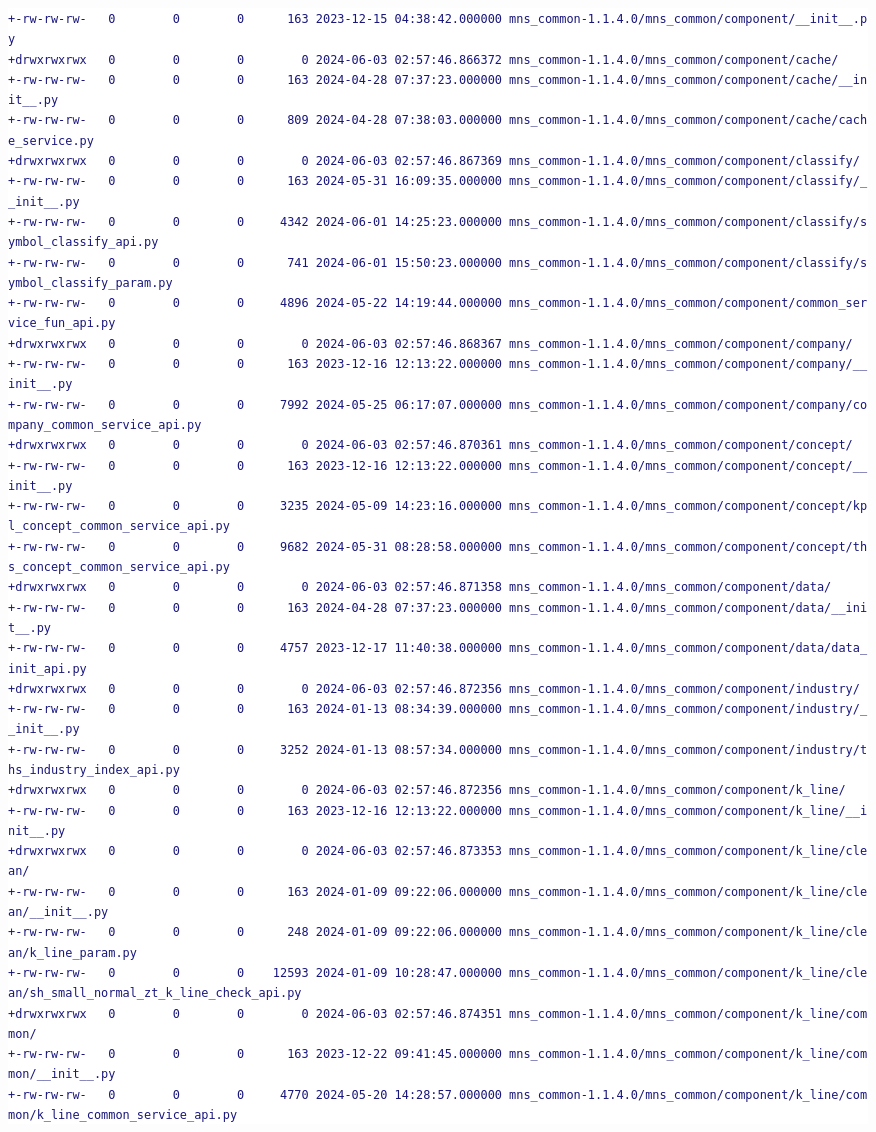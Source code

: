 ```diff
+-rw-rw-rw-   0        0        0      163 2023-12-15 04:38:42.000000 mns_common-1.1.4.0/mns_common/component/__init__.py
+drwxrwxrwx   0        0        0        0 2024-06-03 02:57:46.866372 mns_common-1.1.4.0/mns_common/component/cache/
+-rw-rw-rw-   0        0        0      163 2024-04-28 07:37:23.000000 mns_common-1.1.4.0/mns_common/component/cache/__init__.py
+-rw-rw-rw-   0        0        0      809 2024-04-28 07:38:03.000000 mns_common-1.1.4.0/mns_common/component/cache/cache_service.py
+drwxrwxrwx   0        0        0        0 2024-06-03 02:57:46.867369 mns_common-1.1.4.0/mns_common/component/classify/
+-rw-rw-rw-   0        0        0      163 2024-05-31 16:09:35.000000 mns_common-1.1.4.0/mns_common/component/classify/__init__.py
+-rw-rw-rw-   0        0        0     4342 2024-06-01 14:25:23.000000 mns_common-1.1.4.0/mns_common/component/classify/symbol_classify_api.py
+-rw-rw-rw-   0        0        0      741 2024-06-01 15:50:23.000000 mns_common-1.1.4.0/mns_common/component/classify/symbol_classify_param.py
+-rw-rw-rw-   0        0        0     4896 2024-05-22 14:19:44.000000 mns_common-1.1.4.0/mns_common/component/common_service_fun_api.py
+drwxrwxrwx   0        0        0        0 2024-06-03 02:57:46.868367 mns_common-1.1.4.0/mns_common/component/company/
+-rw-rw-rw-   0        0        0      163 2023-12-16 12:13:22.000000 mns_common-1.1.4.0/mns_common/component/company/__init__.py
+-rw-rw-rw-   0        0        0     7992 2024-05-25 06:17:07.000000 mns_common-1.1.4.0/mns_common/component/company/company_common_service_api.py
+drwxrwxrwx   0        0        0        0 2024-06-03 02:57:46.870361 mns_common-1.1.4.0/mns_common/component/concept/
+-rw-rw-rw-   0        0        0      163 2023-12-16 12:13:22.000000 mns_common-1.1.4.0/mns_common/component/concept/__init__.py
+-rw-rw-rw-   0        0        0     3235 2024-05-09 14:23:16.000000 mns_common-1.1.4.0/mns_common/component/concept/kpl_concept_common_service_api.py
+-rw-rw-rw-   0        0        0     9682 2024-05-31 08:28:58.000000 mns_common-1.1.4.0/mns_common/component/concept/ths_concept_common_service_api.py
+drwxrwxrwx   0        0        0        0 2024-06-03 02:57:46.871358 mns_common-1.1.4.0/mns_common/component/data/
+-rw-rw-rw-   0        0        0      163 2024-04-28 07:37:23.000000 mns_common-1.1.4.0/mns_common/component/data/__init__.py
+-rw-rw-rw-   0        0        0     4757 2023-12-17 11:40:38.000000 mns_common-1.1.4.0/mns_common/component/data/data_init_api.py
+drwxrwxrwx   0        0        0        0 2024-06-03 02:57:46.872356 mns_common-1.1.4.0/mns_common/component/industry/
+-rw-rw-rw-   0        0        0      163 2024-01-13 08:34:39.000000 mns_common-1.1.4.0/mns_common/component/industry/__init__.py
+-rw-rw-rw-   0        0        0     3252 2024-01-13 08:57:34.000000 mns_common-1.1.4.0/mns_common/component/industry/ths_industry_index_api.py
+drwxrwxrwx   0        0        0        0 2024-06-03 02:57:46.872356 mns_common-1.1.4.0/mns_common/component/k_line/
+-rw-rw-rw-   0        0        0      163 2023-12-16 12:13:22.000000 mns_common-1.1.4.0/mns_common/component/k_line/__init__.py
+drwxrwxrwx   0        0        0        0 2024-06-03 02:57:46.873353 mns_common-1.1.4.0/mns_common/component/k_line/clean/
+-rw-rw-rw-   0        0        0      163 2024-01-09 09:22:06.000000 mns_common-1.1.4.0/mns_common/component/k_line/clean/__init__.py
+-rw-rw-rw-   0        0        0      248 2024-01-09 09:22:06.000000 mns_common-1.1.4.0/mns_common/component/k_line/clean/k_line_param.py
+-rw-rw-rw-   0        0        0    12593 2024-01-09 10:28:47.000000 mns_common-1.1.4.0/mns_common/component/k_line/clean/sh_small_normal_zt_k_line_check_api.py
+drwxrwxrwx   0        0        0        0 2024-06-03 02:57:46.874351 mns_common-1.1.4.0/mns_common/component/k_line/common/
+-rw-rw-rw-   0        0        0      163 2023-12-22 09:41:45.000000 mns_common-1.1.4.0/mns_common/component/k_line/common/__init__.py
+-rw-rw-rw-   0        0        0     4770 2024-05-20 14:28:57.000000 mns_common-1.1.4.0/mns_common/component/k_line/common/k_line_common_service_api.py
```